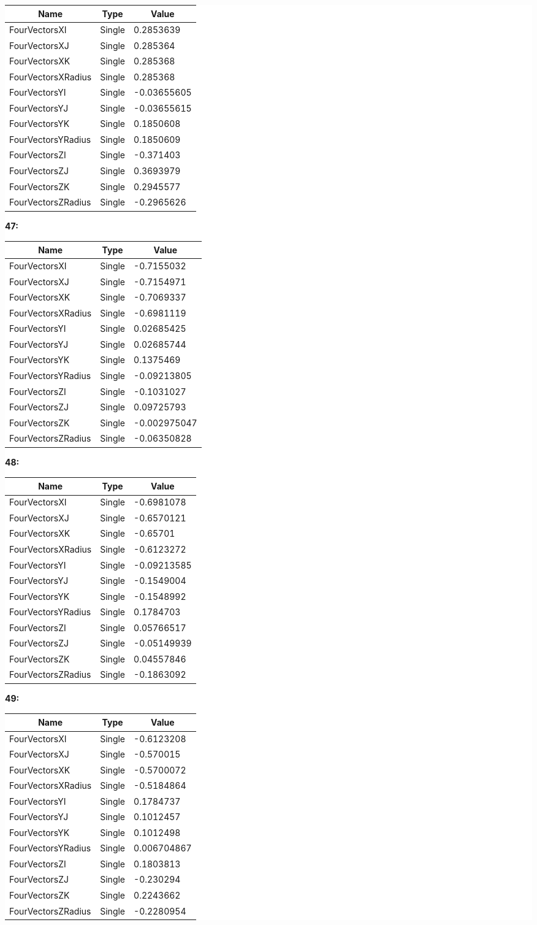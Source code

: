 Name	| Type	| Value
---	|---	|---	|
FourVectorsXI	|Single	|0.2853639
FourVectorsXJ	|Single	|0.285364
FourVectorsXK	|Single	|0.285368
FourVectorsXRadius	|Single	|0.285368
FourVectorsYI	|Single	|-0.03655605
FourVectorsYJ	|Single	|-0.03655615
FourVectorsYK	|Single	|0.1850608
FourVectorsYRadius	|Single	|0.1850609
FourVectorsZI	|Single	|-0.371403
FourVectorsZJ	|Single	|0.3693979
FourVectorsZK	|Single	|0.2945577
FourVectorsZRadius	|Single	|-0.2965626


**47:**

Name	| Type	| Value
---	|---	|---	|
FourVectorsXI	|Single	|-0.7155032
FourVectorsXJ	|Single	|-0.7154971
FourVectorsXK	|Single	|-0.7069337
FourVectorsXRadius	|Single	|-0.6981119
FourVectorsYI	|Single	|0.02685425
FourVectorsYJ	|Single	|0.02685744
FourVectorsYK	|Single	|0.1375469
FourVectorsYRadius	|Single	|-0.09213805
FourVectorsZI	|Single	|-0.1031027
FourVectorsZJ	|Single	|0.09725793
FourVectorsZK	|Single	|-0.002975047
FourVectorsZRadius	|Single	|-0.06350828


**48:**

Name	| Type	| Value
---	|---	|---	|
FourVectorsXI	|Single	|-0.6981078
FourVectorsXJ	|Single	|-0.6570121
FourVectorsXK	|Single	|-0.65701
FourVectorsXRadius	|Single	|-0.6123272
FourVectorsYI	|Single	|-0.09213585
FourVectorsYJ	|Single	|-0.1549004
FourVectorsYK	|Single	|-0.1548992
FourVectorsYRadius	|Single	|0.1784703
FourVectorsZI	|Single	|0.05766517
FourVectorsZJ	|Single	|-0.05149939
FourVectorsZK	|Single	|0.04557846
FourVectorsZRadius	|Single	|-0.1863092


**49:**

Name	| Type	| Value
---	|---	|---	|
FourVectorsXI	|Single	|-0.6123208
FourVectorsXJ	|Single	|-0.570015
FourVectorsXK	|Single	|-0.5700072
FourVectorsXRadius	|Single	|-0.5184864
FourVectorsYI	|Single	|0.1784737
FourVectorsYJ	|Single	|0.1012457
FourVectorsYK	|Single	|0.1012498
FourVectorsYRadius	|Single	|0.006704867
FourVectorsZI	|Single	|0.1803813
FourVectorsZJ	|Single	|-0.230294
FourVectorsZK	|Single	|0.2243662
FourVectorsZRadius	|Single	|-0.2280954